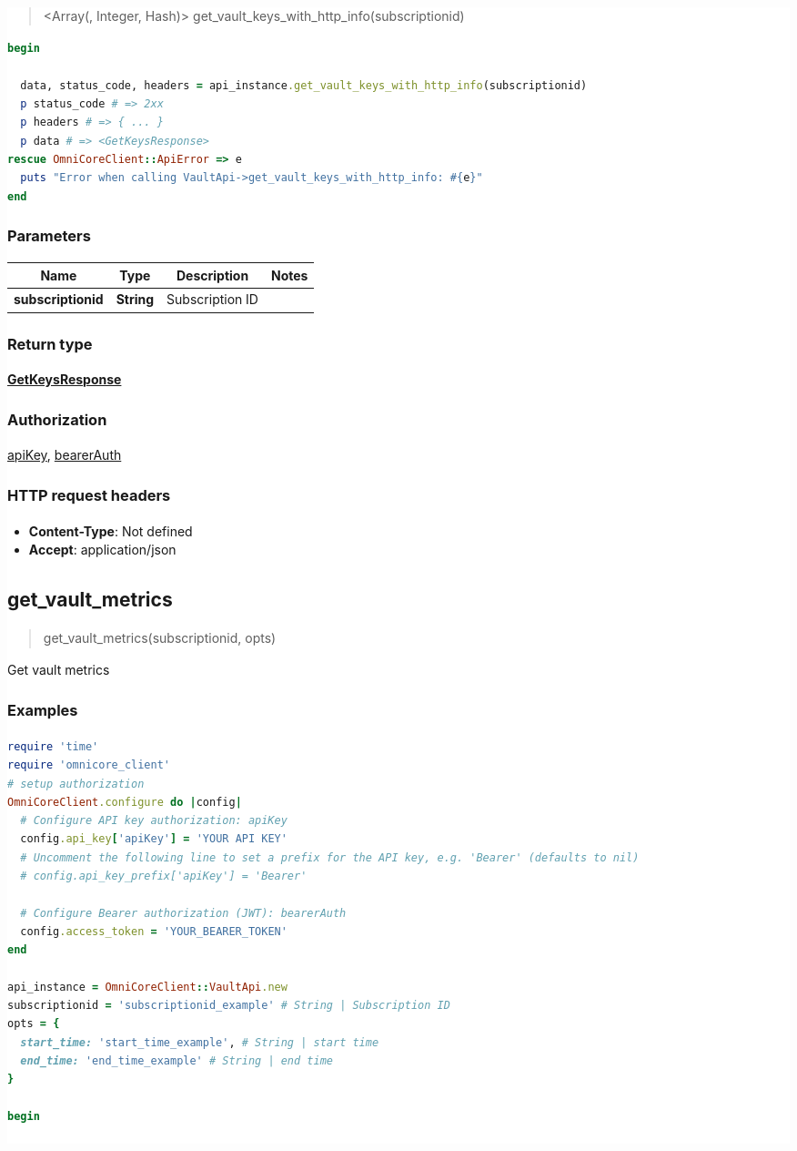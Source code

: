 > <Array(<GetKeysResponse>, Integer, Hash)> get_vault_keys_with_http_info(subscriptionid)

```ruby
begin
  
  data, status_code, headers = api_instance.get_vault_keys_with_http_info(subscriptionid)
  p status_code # => 2xx
  p headers # => { ... }
  p data # => <GetKeysResponse>
rescue OmniCoreClient::ApiError => e
  puts "Error when calling VaultApi->get_vault_keys_with_http_info: #{e}"
end
```

### Parameters

| Name | Type | Description | Notes |
| ---- | ---- | ----------- | ----- |
| **subscriptionid** | **String** | Subscription ID |  |

### Return type

[**GetKeysResponse**](GetKeysResponse.md)

### Authorization

[apiKey](../README.md#apiKey), [bearerAuth](../README.md#bearerAuth)

### HTTP request headers

- **Content-Type**: Not defined
- **Accept**: application/json


## get_vault_metrics

> <MetricsResponse> get_vault_metrics(subscriptionid, opts)



Get vault metrics

### Examples

```ruby
require 'time'
require 'omnicore_client'
# setup authorization
OmniCoreClient.configure do |config|
  # Configure API key authorization: apiKey
  config.api_key['apiKey'] = 'YOUR API KEY'
  # Uncomment the following line to set a prefix for the API key, e.g. 'Bearer' (defaults to nil)
  # config.api_key_prefix['apiKey'] = 'Bearer'

  # Configure Bearer authorization (JWT): bearerAuth
  config.access_token = 'YOUR_BEARER_TOKEN'
end

api_instance = OmniCoreClient::VaultApi.new
subscriptionid = 'subscriptionid_example' # String | Subscription ID
opts = {
  start_time: 'start_time_example', # String | start time
  end_time: 'end_time_example' # String | end time
}

begin
  
```
